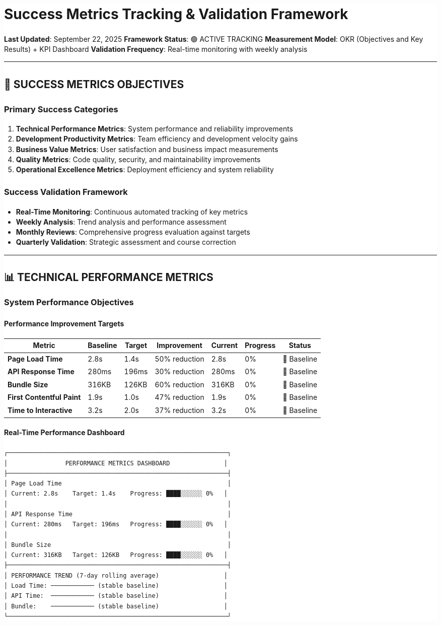 # Success Metrics Tracking & Validation Framework
**Last Updated**: September 22, 2025
**Framework Status**: 🟢 ACTIVE TRACKING
**Measurement Model**: OKR (Objectives and Key Results) + KPI Dashboard
**Validation Frequency**: Real-time monitoring with weekly analysis

---

## 🎯 SUCCESS METRICS OBJECTIVES

### Primary Success Categories
1. **Technical Performance Metrics**: System performance and reliability improvements
2. **Development Productivity Metrics**: Team efficiency and development velocity gains
3. **Business Value Metrics**: User satisfaction and business impact measurements
4. **Quality Metrics**: Code quality, security, and maintainability improvements
5. **Operational Excellence Metrics**: Deployment efficiency and system reliability

### Success Validation Framework
- **Real-Time Monitoring**: Continuous automated tracking of key metrics
- **Weekly Analysis**: Trend analysis and performance assessment
- **Monthly Reviews**: Comprehensive progress evaluation against targets
- **Quarterly Validation**: Strategic assessment and course correction

---

## 📊 TECHNICAL PERFORMANCE METRICS

### System Performance Objectives

#### Performance Improvement Targets
| Metric | Baseline | Target | Improvement | Current | Progress | Status |
|--------|----------|--------|-------------|---------|----------|--------|
| **Page Load Time** | 2.8s | 1.4s | 50% reduction | 2.8s | 0% | 🔄 Baseline |
| **API Response Time** | 280ms | 196ms | 30% reduction | 280ms | 0% | 🔄 Baseline |
| **Bundle Size** | 316KB | 126KB | 60% reduction | 316KB | 0% | 🔄 Baseline |
| **First Contentful Paint** | 1.9s | 1.0s | 47% reduction | 1.9s | 0% | 🔄 Baseline |
| **Time to Interactive** | 3.2s | 2.0s | 37% reduction | 3.2s | 0% | 🔄 Baseline |

#### Real-Time Performance Dashboard
```
┌─────────────────────────────────────────────────────────────┐
│                PERFORMANCE METRICS DASHBOARD               │
├─────────────────────────────────────────────────────────────┤
│ Page Load Time                                              │
│ Current: 2.8s    Target: 1.4s    Progress: ████░░░░░░ 0%   │
│                                                             │
│ API Response Time                                           │
│ Current: 280ms   Target: 196ms   Progress: ████░░░░░░ 0%   │
│                                                             │
│ Bundle Size                                                 │
│ Current: 316KB   Target: 126KB   Progress: ████░░░░░░ 0%   │
├─────────────────────────────────────────────────────────────┤
│ PERFORMANCE TREND (7-day rolling average)                  │
│ Load Time: ──────────── (stable baseline)                  │
│ API Time:  ──────────── (stable baseline)                  │
│ Bundle:    ──────────── (stable baseline)                  │
└─────────────────────────────────────────────────────────────┘
```